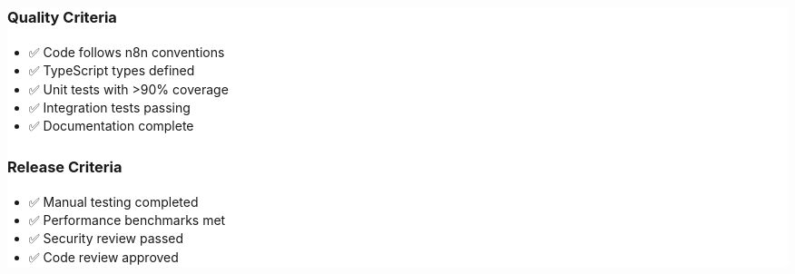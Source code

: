 ### Quality Criteria
- ✅ Code follows n8n conventions
- ✅ TypeScript types defined
- ✅ Unit tests with >90% coverage
- ✅ Integration tests passing
- ✅ Documentation complete

### Release Criteria
- ✅ Manual testing completed
- ✅ Performance benchmarks met
- ✅ Security review passed
- ✅ Code review approved

